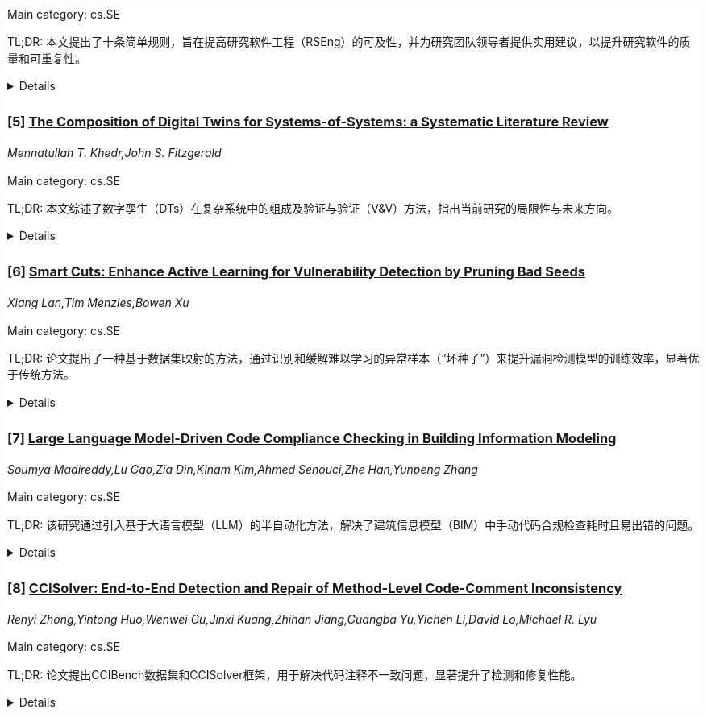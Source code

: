 Main category: cs.SE

TL;DR: 本文提出了十条简单规则，旨在提高研究软件工程（RSEng）的可及性，并为研究团队领导者提供实用建议，以提升研究软件的质量和可重复性。


<details><summary>Details</summary></details>


### [5] [The Composition of Digital Twins for Systems-of-Systems: a Systematic Literature Review](https://arxiv.org/abs/2506.20435)
*Mennatullah T. Khedr,John S. Fitzgerald*

Main category: cs.SE

TL;DR: 本文综述了数字孪生（DTs）在复杂系统中的组成及验证与验证（V&V）方法，指出当前研究的局限性与未来方向。


<details><summary>Details</summary></details>


### [6] [Smart Cuts: Enhance Active Learning for Vulnerability Detection by Pruning Bad Seeds](https://arxiv.org/abs/2506.20444)
*Xiang Lan,Tim Menzies,Bowen Xu*

Main category: cs.SE

TL;DR: 论文提出了一种基于数据集映射的方法，通过识别和缓解难以学习的异常样本（“坏种子”）来提升漏洞检测模型的训练效率，显著优于传统方法。


<details><summary>Details</summary></details>


### [7] [Large Language Model-Driven Code Compliance Checking in Building Information Modeling](https://arxiv.org/abs/2506.20551)
*Soumya Madireddy,Lu Gao,Zia Din,Kinam Kim,Ahmed Senouci,Zhe Han,Yunpeng Zhang*

Main category: cs.SE

TL;DR: 该研究通过引入基于大语言模型（LLM）的半自动化方法，解决了建筑信息模型（BIM）中手动代码合规检查耗时且易出错的问题。


<details><summary>Details</summary></details>


### [8] [CCISolver: End-to-End Detection and Repair of Method-Level Code-Comment Inconsistency](https://arxiv.org/abs/2506.20558)
*Renyi Zhong,Yintong Huo,Wenwei Gu,Jinxi Kuang,Zhihan Jiang,Guangba Yu,Yichen Li,David Lo,Michael R. Lyu*

Main category: cs.SE

TL;DR: 论文提出CCIBench数据集和CCISolver框架，用于解决代码注释不一致问题，显著提升了检测和修复性能。


<details><summary>Details</summary></details>

